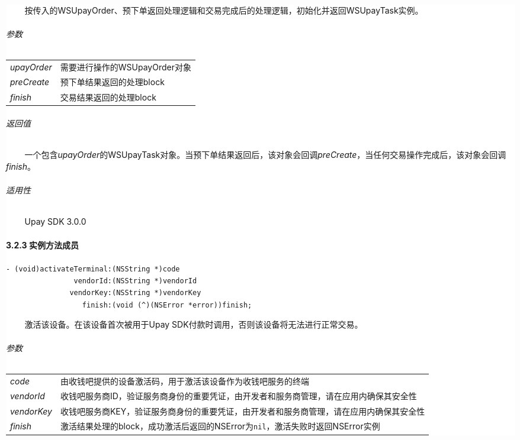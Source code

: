 &nbsp;&nbsp;&nbsp;&nbsp;&nbsp;&nbsp;&nbsp;&nbsp;按传入的WSUpayOrder、预下单返回处理逻辑和交易完成后的处理逻辑，初始化并返回WSUpayTask实例。

###### 参数

<table style="width: 100%;">
    <tr>
        <td><i>upayOrder</i></td>
        <td>需要进行操作的WSUpayOrder对象</td>
    </tr>
    <tr>
        <td><i>preCreate</i></td>
        <td>预下单结果返回的处理block</td>
    </tr>
    <tr>
        <td><i>finish</i></td>
        <td>交易结果返回的处理block</td>
    </tr>
</table>

###### 返回值

&nbsp;&nbsp;&nbsp;&nbsp;&nbsp;&nbsp;&nbsp;&nbsp;一个包含*upayOrder*的WSUpayTask对象。当预下单结果返回后，该对象会回调*preCreate*，当任何交易操作完成后，该对象会回调*finish*。

###### 适用性

&nbsp;&nbsp;&nbsp;&nbsp;&nbsp;&nbsp;&nbsp;&nbsp;Upay SDK 3.0.0

#### 3.2.3 实例方法成员

    - (void)activateTerminal:(NSString *)code
                    vendorId:(NSString *)vendorId
                   vendorKey:(NSString *)vendorKey
                      finish:(void (^)(NSError *error))finish;

&nbsp;&nbsp;&nbsp;&nbsp;&nbsp;&nbsp;&nbsp;&nbsp;激活该设备。在该设备首次被用于Upay SDK付款时调用，否则该设备将无法进行正常交易。

###### 参数

<table style="width: 100%;">
    <tr>
        <td><i>code</i></td>
        <td>由收钱吧提供的设备激活码，用于激活该设备作为收钱吧服务的终端</td>
    </tr>
    <tr>
        <td><i>vendorId</i></td>
        <td>收钱吧服务商ID，验证服务商身份的重要凭证，由开发者和服务商管理，请在应用内确保其安全性</td>
    </tr>
    <tr>
        <td><i>vendorKey</i></td>
        <td>收钱吧服务商KEY，验证服务商身份的重要凭证，由开发者和服务商管理，请在应用内确保其安全性</td>
    </tr>
    <tr>
        <td><i>finish</i></td>
        <td>激活结果处理的block，成功激活后返回的NSError为<code>nil</code>，激活失败时返回NSError实例</td>
    </tr>
</table>
